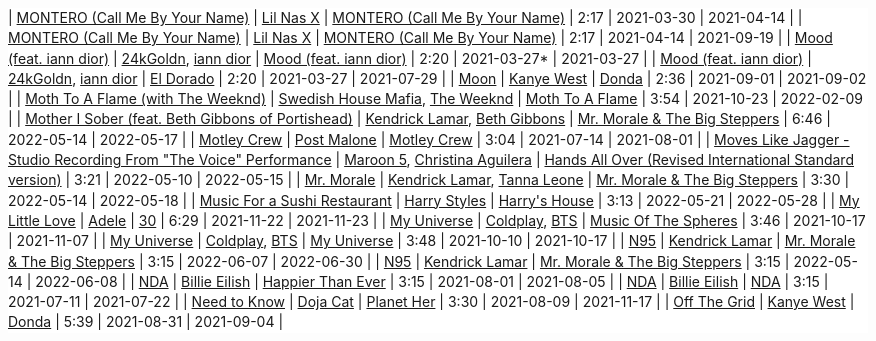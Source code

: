 | [MONTERO \(Call Me By Your Name\)](https://open.spotify.com/track/3BZEcbdtXQSo7OrvKRJ6mb) | [Lil Nas X](https://open.spotify.com/artist/7jVv8c5Fj3E9VhNjxT4snq) | [MONTERO \(Call Me By Your Name\)](https://open.spotify.com/album/5iZytG7j5DDp9RlsmkGI97) | 2:17 | 2021-03-30 | 2021-04-14 |
| [MONTERO \(Call Me By Your Name\)](https://open.spotify.com/track/67BtfxlNbhBmCDR2L2l8qd) | [Lil Nas X](https://open.spotify.com/artist/7jVv8c5Fj3E9VhNjxT4snq) | [MONTERO \(Call Me By Your Name\)](https://open.spotify.com/album/2Hjcfw8zHN4dJDZJGOzLd6) | 2:17 | 2021-04-14 | 2021-09-19 |
| [Mood \(feat\. iann dior\)](https://open.spotify.com/track/3tjFYV6RSFtuktYl3ZtYcq) | [24kGoldn](https://open.spotify.com/artist/6fWVd57NKTalqvmjRd2t8Z), [iann dior](https://open.spotify.com/artist/6ASri4ePR7RlsvIQgWPJpS) | [Mood \(feat\. iann dior\)](https://open.spotify.com/album/4YMnOf4a7obOcN1Gy2QEuM) | 2:20 | 2021-03-27\* | 2021-03-27 |
| [Mood \(feat\. iann dior\)](https://open.spotify.com/track/4jPy3l0RUwlUI9T5XHBW2m) | [24kGoldn](https://open.spotify.com/artist/6fWVd57NKTalqvmjRd2t8Z), [iann dior](https://open.spotify.com/artist/6ASri4ePR7RlsvIQgWPJpS) | [El Dorado](https://open.spotify.com/album/270o30h7cAlEhBnbuSpFZq) | 2:20 | 2021-03-27 | 2021-07-29 |
| [Moon](https://open.spotify.com/track/2Rd4eJ4KwXQQn2sMSToyUM) | [Kanye West](https://open.spotify.com/artist/5K4W6rqBFWDnAN6FQUkS6x) | [Donda](https://open.spotify.com/album/340MjPcVdiQRnMigrPybZA) | 2:36 | 2021-09-01 | 2021-09-02 |
| [Moth To A Flame \(with The Weeknd\)](https://open.spotify.com/track/2gpWyfu7eZ01zzncHpxOtA) | [Swedish House Mafia](https://open.spotify.com/artist/1h6Cn3P4NGzXbaXidqURXs), [The Weeknd](https://open.spotify.com/artist/1Xyo4u8uXC1ZmMpatF05PJ) | [Moth To A Flame](https://open.spotify.com/album/3udIvIqyBG1RrHxXrUZDoK) | 3:54 | 2021-10-23 | 2022-02-09 |
| [Mother I Sober \(feat\. Beth Gibbons of Portishead\)](https://open.spotify.com/track/6NZOc8kO0Fxo0fLPvIdLnW) | [Kendrick Lamar](https://open.spotify.com/artist/2YZyLoL8N0Wb9xBt1NhZWg), [Beth Gibbons](https://open.spotify.com/artist/6Lt6KFXX3P0v6vfrynQAMo) | [Mr\. Morale & The Big Steppers](https://open.spotify.com/album/1atjqOZTCdrjxjMyCPZc2g) | 6:46 | 2022-05-14 | 2022-05-17 |
| [Motley Crew](https://open.spotify.com/track/40uMIn2zJLAQhNXghRjBed) | [Post Malone](https://open.spotify.com/artist/246dkjvS1zLTtiykXe5h60) | [Motley Crew](https://open.spotify.com/album/4tokbQaFXRrq8keVGBD9vb) | 3:04 | 2021-07-14 | 2021-08-01 |
| [Moves Like Jagger \- Studio Recording From "The Voice" Performance](https://open.spotify.com/track/7pYfyrMNPn3wtoCyqcTVoI) | [Maroon 5](https://open.spotify.com/artist/04gDigrS5kc9YWfZHwBETP), [Christina Aguilera](https://open.spotify.com/artist/1l7ZsJRRS8wlW3WfJfPfNS) | [Hands All Over \(Revised International Standard version\)](https://open.spotify.com/album/1snrPQMoTrBsKl73wzSxbn) | 3:21 | 2022-05-10 | 2022-05-15 |
| [Mr\. Morale](https://open.spotify.com/track/7zvfDihYiJ8RQ1nRcpKBF5) | [Kendrick Lamar](https://open.spotify.com/artist/2YZyLoL8N0Wb9xBt1NhZWg), [Tanna Leone](https://open.spotify.com/artist/1bPYCoigTRLOQwNfjpwmff) | [Mr\. Morale & The Big Steppers](https://open.spotify.com/album/1atjqOZTCdrjxjMyCPZc2g) | 3:30 | 2022-05-14 | 2022-05-18 |
| [Music For a Sushi Restaurant](https://open.spotify.com/track/5LYMamLv12UPbemOaTPyeV) | [Harry Styles](https://open.spotify.com/artist/6KImCVD70vtIoJWnq6nGn3) | [Harry's House](https://open.spotify.com/album/5r36AJ6VOJtp00oxSkBZ5h) | 3:13 | 2022-05-21 | 2022-05-28 |
| [My Little Love](https://open.spotify.com/track/2DuPBbS5mIldXnh7Wum8Cy) | [Adele](https://open.spotify.com/artist/4dpARuHxo51G3z768sgnrY) | [30](https://open.spotify.com/album/21jF5jlMtzo94wbxmJ18aa) | 6:29 | 2021-11-22 | 2021-11-23 |
| [My Universe](https://open.spotify.com/track/46HNZY1i7O6jwTA7Slo2PI) | [Coldplay](https://open.spotify.com/artist/4gzpq5DPGxSnKTe4SA8HAU), [BTS](https://open.spotify.com/artist/3Nrfpe0tUJi4K4DXYWgMUX) | [Music Of The Spheres](https://open.spotify.com/album/06mXfvDsRZNfnsGZvX2zpb) | 3:46 | 2021-10-17 | 2021-11-07 |
| [My Universe](https://open.spotify.com/track/3FeVmId7tL5YN8B7R3imoM) | [Coldplay](https://open.spotify.com/artist/4gzpq5DPGxSnKTe4SA8HAU), [BTS](https://open.spotify.com/artist/3Nrfpe0tUJi4K4DXYWgMUX) | [My Universe](https://open.spotify.com/album/39McjovZ3M6n5SFtNmWTdp) | 3:48 | 2021-10-10 | 2021-10-17 |
| [N95](https://open.spotify.com/track/0fX4oNGBWO3dSGUZcVdVV2) | [Kendrick Lamar](https://open.spotify.com/artist/2YZyLoL8N0Wb9xBt1NhZWg) | [Mr\. Morale & The Big Steppers](https://open.spotify.com/album/79ONNoS4M9tfIA1mYLBYVX) | 3:15 | 2022-06-07 | 2022-06-30 |
| [N95](https://open.spotify.com/track/2FeBslNBMdR9V58uv6hd2t) | [Kendrick Lamar](https://open.spotify.com/artist/2YZyLoL8N0Wb9xBt1NhZWg) | [Mr\. Morale & The Big Steppers](https://open.spotify.com/album/1atjqOZTCdrjxjMyCPZc2g) | 3:15 | 2022-05-14 | 2022-06-08 |
| [NDA](https://open.spotify.com/track/38GBNKZUhfBkk3oNlWzRYd) | [Billie Eilish](https://open.spotify.com/artist/6qqNVTkY8uBg9cP3Jd7DAH) | [Happier Than Ever](https://open.spotify.com/album/0JGOiO34nwfUdDrD612dOp) | 3:15 | 2021-08-01 | 2021-08-05 |
| [NDA](https://open.spotify.com/track/6uqyE384HDSsuwpoF4mjrL) | [Billie Eilish](https://open.spotify.com/artist/6qqNVTkY8uBg9cP3Jd7DAH) | [NDA](https://open.spotify.com/album/6pFgyYC8zPwVPPS4cbJO29) | 3:15 | 2021-07-11 | 2021-07-22 |
| [Need to Know](https://open.spotify.com/track/3Vi5XqYrmQgOYBajMWSvCi) | [Doja Cat](https://open.spotify.com/artist/5cj0lLjcoR7YOSnhnX0Po5) | [Planet Her](https://open.spotify.com/album/1nAQbHeOWTfQzbOoFrvndW) | 3:30 | 2021-08-09 | 2021-11-17 |
| [Off The Grid](https://open.spotify.com/track/2gbMPBrBVj3CuNTLp2dHYs) | [Kanye West](https://open.spotify.com/artist/5K4W6rqBFWDnAN6FQUkS6x) | [Donda](https://open.spotify.com/album/340MjPcVdiQRnMigrPybZA) | 5:39 | 2021-08-31 | 2021-09-04 |